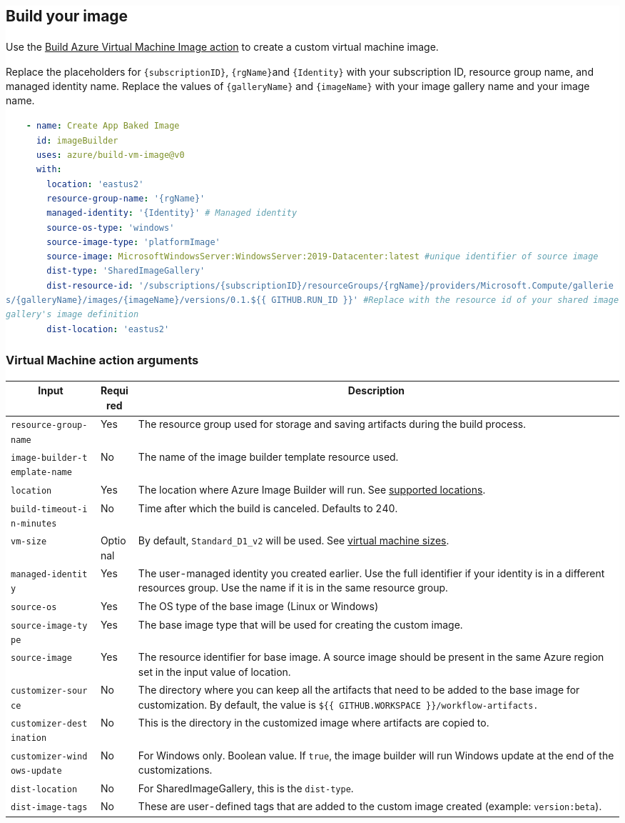 ## Build your image 

Use the [Build Azure Virtual Machine Image action](https://github.com/marketplace/actions/build-azure-virtual-machine-image) to create a custom virtual machine image.

Replace the placeholders for `{subscriptionID}`, `{rgName}`and `{Identity}` with your subscription ID, resource group name, and managed identity name. Replace the values of `{galleryName}` and `{imageName}` with your image gallery name and your image name.

```yaml
    - name: Create App Baked Image
      id: imageBuilder
      uses: azure/build-vm-image@v0
      with:
        location: 'eastus2'
        resource-group-name: '{rgName}'
        managed-identity: '{Identity}' # Managed identity
        source-os-type: 'windows'
        source-image-type: 'platformImage'
        source-image: MicrosoftWindowsServer:WindowsServer:2019-Datacenter:latest #unique identifier of source image
        dist-type: 'SharedImageGallery'
        dist-resource-id: '/subscriptions/{subscriptionID}/resourceGroups/{rgName}/providers/Microsoft.Compute/galleries/{galleryName}/images/{imageName}/versions/0.1.${{ GITHUB.RUN_ID }}' #Replace with the resource id of your shared image  gallery's image definition
        dist-location: 'eastus2'
```

### Virtual Machine action arguments

| Input  | Required  | Description  |
|---|---|---|
| `resource-group-name`  | Yes  | The resource group used for storage and saving artifacts during the build process.  |
|  `image-builder-template-name` |  No |  The name of the image builder template resource used.  |
|  `location` | Yes  | The location where Azure Image Builder will run. See [supported locations](/azure/virtual-machines/image-builder-overview#regions).  |
| `build-timeout-in-minutes`  |  No | Time after which the build is canceled. Defaults to 240. |
| `vm-size`  | Optional  | By default, `Standard_D1_v2` will be used.  See [virtual machine sizes](/azure/virtual-machines/sizes).|
|  `managed-identity` |  Yes | The user-managed identity you created earlier. Use the full identifier if your identity is in a different resources group. Use the name if it is in the same resource group. |
|  `source-os` | Yes  | The OS type of the base image (Linux or Windows) |
|  `source-image-type` | Yes  | The base image type that will be used for creating the custom image.  |
|  `source-image` | Yes  | The resource identifier for base image. A source image should be present in the same Azure region set in the input value of location. |
|  `customizer-source` | No  | The directory where you can keep all the artifacts that need to be added to the base image for customization. By default, the value is `${{ GITHUB.WORKSPACE }}/workflow-artifacts.` |
|  `customizer-destination` | No  | This is the directory in the customized image where artifacts are copied to. |
|  `customizer-windows-update` | No  | For Windows only. Boolean value. If `true`, the image builder will run Windows update at the end of the customizations.|
|  `dist-location` | No  | For SharedImageGallery, this is the `dist-type`.|
|  `dist-image-tags` | No  | These are user-defined tags that are added to the custom image created (example: `version:beta`). |
